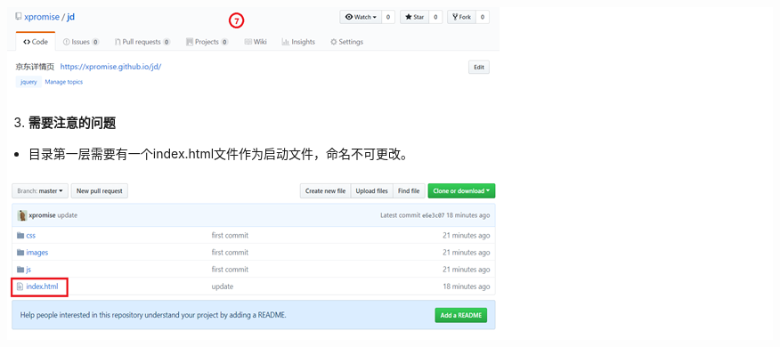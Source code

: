 ![1563093707298](assets/1563093707298.png)

3.   **需要注意的问题**

   - 目录第一层需要有一个index.html文件作为启动文件，命名不可更改。

   ![1563093772082](assets/1563093772082.png)





















































